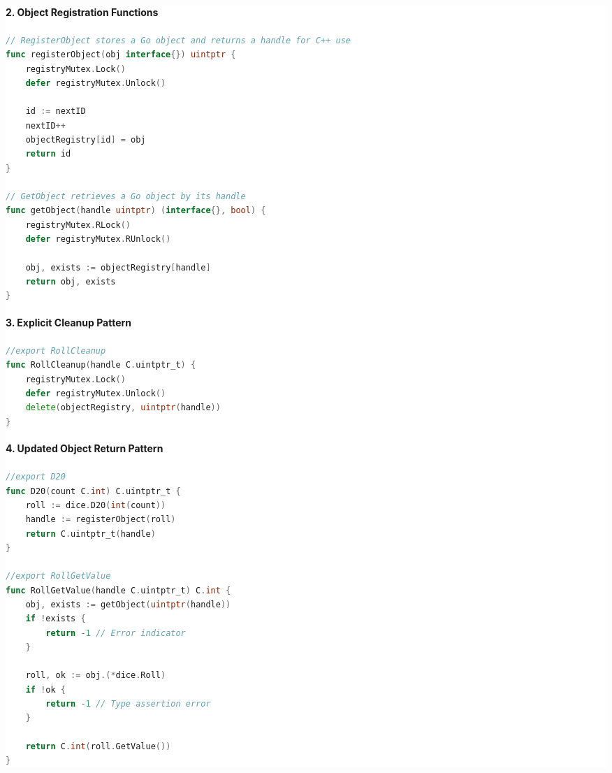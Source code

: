 #### 2. Object Registration Functions
```go
// RegisterObject stores a Go object and returns a handle for C++ use
func registerObject(obj interface{}) uintptr {
    registryMutex.Lock()
    defer registryMutex.Unlock()
    
    id := nextID
    nextID++
    objectRegistry[id] = obj
    return id
}

// GetObject retrieves a Go object by its handle
func getObject(handle uintptr) (interface{}, bool) {
    registryMutex.RLock()
    defer registryMutex.RUnlock()
    
    obj, exists := objectRegistry[handle]
    return obj, exists
}
```

#### 3. Explicit Cleanup Pattern
```go
//export RollCleanup
func RollCleanup(handle C.uintptr_t) {
    registryMutex.Lock()
    defer registryMutex.Unlock()
    delete(objectRegistry, uintptr(handle))
}
```

#### 4. Updated Object Return Pattern
```go
//export D20
func D20(count C.int) C.uintptr_t {
    roll := dice.D20(int(count))
    handle := registerObject(roll)
    return C.uintptr_t(handle)
}

//export RollGetValue
func RollGetValue(handle C.uintptr_t) C.int {
    obj, exists := getObject(uintptr(handle))
    if !exists {
        return -1 // Error indicator
    }
    
    roll, ok := obj.(*dice.Roll)
    if !ok {
        return -1 // Type assertion error
    }
    
    return C.int(roll.GetValue())
}
```
